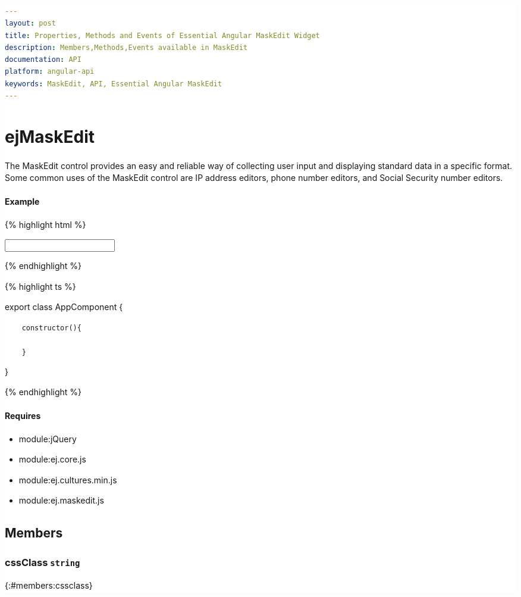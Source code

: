```yaml
---
layout: post
title: Properties, Methods and Events of Essential Angular MaskEdit Widget
description: Members,Methods,Events available in MaskEdit
documentation: API
platform: angular-api
keywords: MaskEdit, API, Essential Angular MaskEdit   
---
```


# ejMaskEdit

The MaskEdit control provides an easy and reliable way of collecting user input and displaying standard data in a specific format. Some common uses of the MaskEdit control are IP address editors, phone number editors, and Social Security number editors.


#### Example


{% highlight html %}
 
<input id="maskedit" ej-maskedit/>

{% endhighlight %}

{% highlight ts %}

export class AppComponent { 
    
        constructor(){
        
        }
 }

{% endhighlight %}


#### Requires


* module:jQuery


* module:ej.core.js


* module:ej.cultures.min.js


* module:ej.maskedit.js


## Members


### cssClass `string`
{:#members:cssclass}
